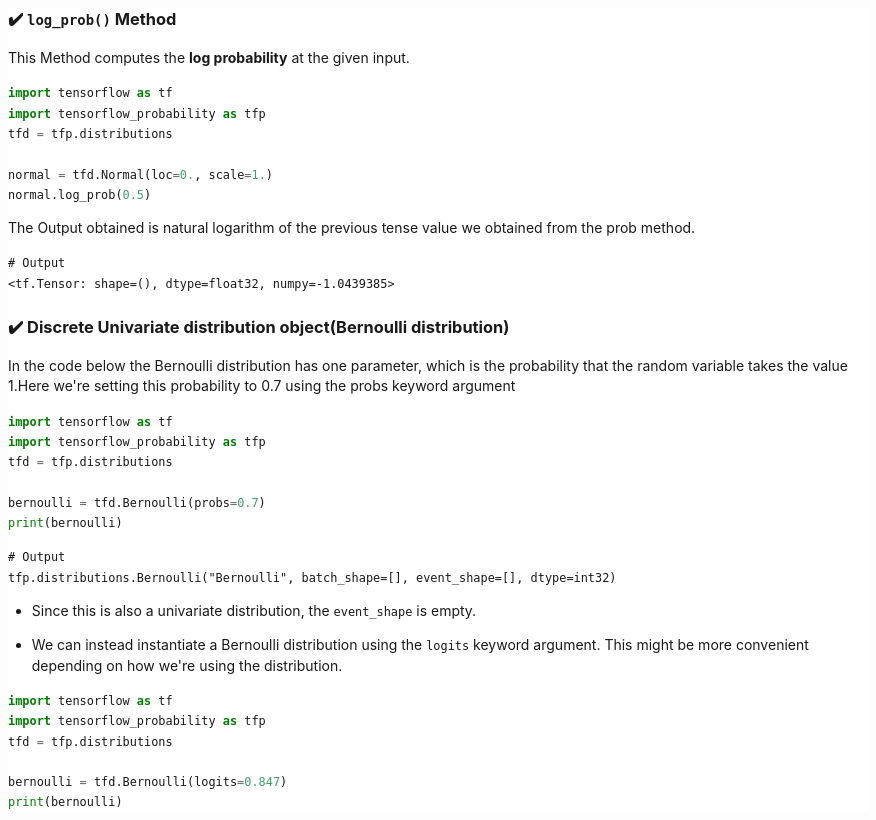 ### :heavy_check_mark: `log_prob()` **Method**

This Method computes the **log probability** at the given input.

```python
import tensorflow as tf
import tensorflow_probability as tfp
tfd = tfp.distributions

normal = tfd.Normal(loc=0., scale=1.)
normal.log_prob(0.5)
```

The Output obtained is natural logarithm of the previous tense value we obtained
from the prob method.

```
# Output
<tf.Tensor: shape=(), dtype=float32, numpy=-1.0439385>

```

### :heavy_check_mark: **Discrete Univariate distribution object(Bernoulli distribution)**

In the code below the Bernoulli distribution has one parameter, which is the probability that the random variable takes the value 1.Here we're setting this probability to 0.7 using the probs keyword argument

```python
import tensorflow as tf
import tensorflow_probability as tfp
tfd = tfp.distributions

bernoulli = tfd.Bernoulli(probs=0.7)
print(bernoulli)
```

```
# Output
tfp.distributions.Bernoulli("Bernoulli", batch_shape=[], event_shape=[], dtype=int32)
```

- Since this is also a univariate distribution, the `event_shape` is empty.

- We can instead instantiate a Bernoulli distribution using the `logits` keyword argument. This might be more convenient depending on how we're using the distribution.

```python
import tensorflow as tf
import tensorflow_probability as tfp
tfd = tfp.distributions

bernoulli = tfd.Bernoulli(logits=0.847)
print(bernoulli)
```
